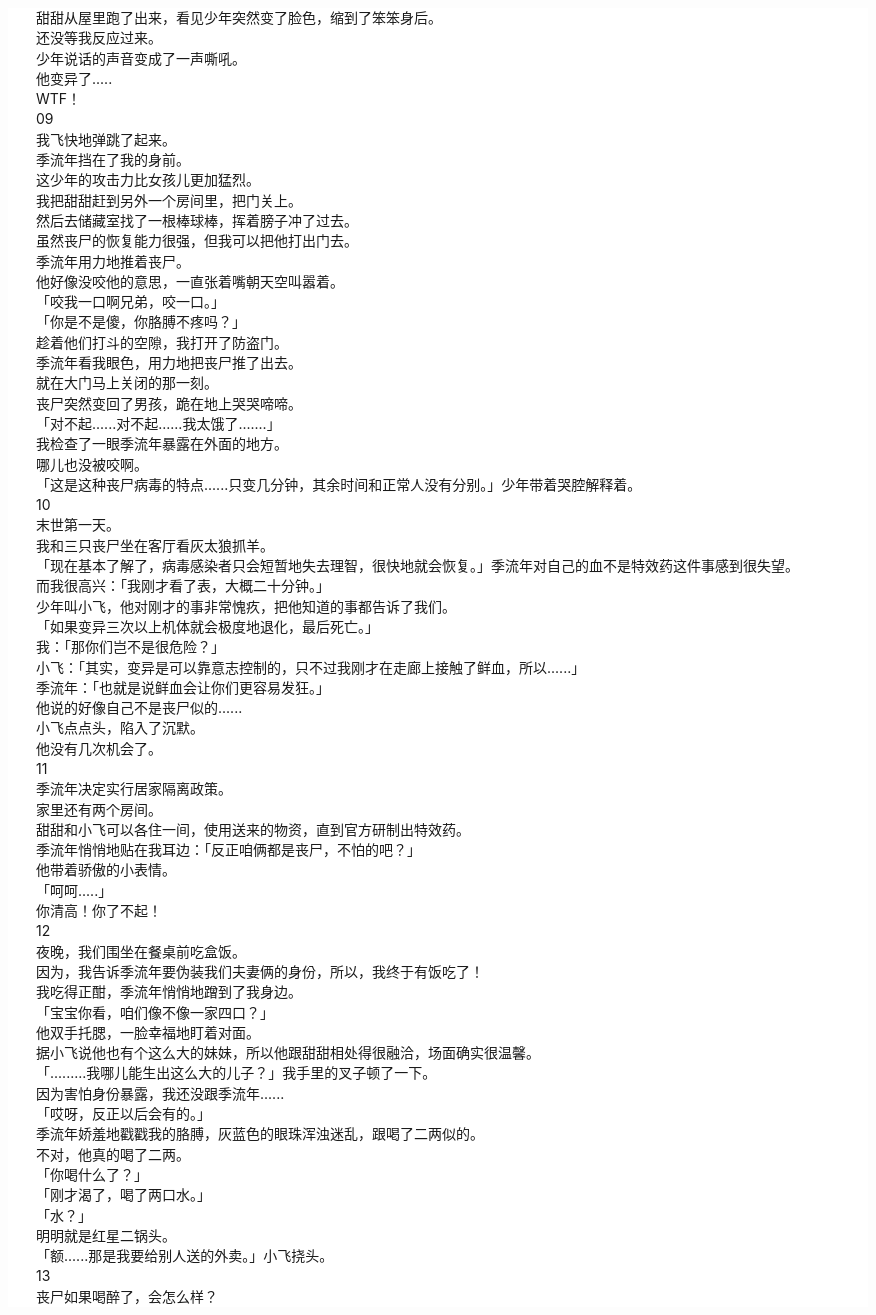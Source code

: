 &emsp;&emsp;甜甜从屋里跑了出来，看见少年突然变了脸色，缩到了笨笨身后。  
&emsp;&emsp;还没等我反应过来。  
&emsp;&emsp;少年说话的声音变成了一声嘶吼。  
&emsp;&emsp;他变异了.....  
&emsp;&emsp;WTF！  
&emsp;&emsp;09  
&emsp;&emsp;我飞快地弹跳了起来。  
&emsp;&emsp;季流年挡在了我的身前。  
&emsp;&emsp;这少年的攻击力比女孩儿更加猛烈。  
&emsp;&emsp;我把甜甜赶到另外一个房间里，把门关上。  
&emsp;&emsp;然后去储藏室找了一根棒球棒，挥着膀子冲了过去。  
&emsp;&emsp;虽然丧尸的恢复能力很强，但我可以把他打出门去。  
&emsp;&emsp;季流年用力地推着丧尸。  
&emsp;&emsp;他好像没咬他的意思，一直张着嘴朝天空叫嚣着。  
&emsp;&emsp;「咬我一口啊兄弟，咬一口。」  
&emsp;&emsp;「你是不是傻，你胳膊不疼吗？」  
&emsp;&emsp;趁着他们打斗的空隙，我打开了防盗门。  
&emsp;&emsp;季流年看我眼色，用力地把丧尸推了出去。  
&emsp;&emsp;就在大门马上关闭的那一刻。  
&emsp;&emsp;丧尸突然变回了男孩，跪在地上哭哭啼啼。  
&emsp;&emsp;「对不起......对不起......我太饿了.......」  
&emsp;&emsp;我检查了一眼季流年暴露在外面的地方。  
&emsp;&emsp;哪儿也没被咬啊。  
&emsp;&emsp;「这是这种丧尸病毒的特点......只变几分钟，其余时间和正常人没有分别。」少年带着哭腔解释着。  
&emsp;&emsp;10  
&emsp;&emsp;末世第一天。  
&emsp;&emsp;我和三只丧尸坐在客厅看灰太狼抓羊。  
&emsp;&emsp;「现在基本了解了，病毒感染者只会短暂地失去理智，很快地就会恢复。」季流年对自己的血不是特效药这件事感到很失望。  
&emsp;&emsp;而我很高兴：「我刚才看了表，大概二十分钟。」  
&emsp;&emsp;少年叫小飞，他对刚才的事非常愧疚，把他知道的事都告诉了我们。  
&emsp;&emsp;「如果变异三次以上机体就会极度地退化，最后死亡。」  
&emsp;&emsp;我：「那你们岂不是很危险？」  
&emsp;&emsp;小飞：「其实，变异是可以靠意志控制的，只不过我刚才在走廊上接触了鲜血，所以......」  
&emsp;&emsp;季流年：「也就是说鲜血会让你们更容易发狂。」  
&emsp;&emsp;他说的好像自己不是丧尸似的......  
&emsp;&emsp;小飞点点头，陷入了沉默。  
&emsp;&emsp;他没有几次机会了。  
&emsp;&emsp;11  
&emsp;&emsp;季流年决定实行居家隔离政策。  
&emsp;&emsp;家里还有两个房间。  
&emsp;&emsp;甜甜和小飞可以各住一间，使用送来的物资，直到官方研制出特效药。  
&emsp;&emsp;季流年悄悄地贴在我耳边：「反正咱俩都是丧尸，不怕的吧？」  
&emsp;&emsp;他带着骄傲的小表情。  
&emsp;&emsp;「呵呵.....」  
&emsp;&emsp;你清高！你了不起！  
&emsp;&emsp;12  
&emsp;&emsp;夜晚，我们围坐在餐桌前吃盒饭。  
&emsp;&emsp;因为，我告诉季流年要伪装我们夫妻俩的身份，所以，我终于有饭吃了！  
&emsp;&emsp;我吃得正酣，季流年悄悄地蹭到了我身边。  
&emsp;&emsp;「宝宝你看，咱们像不像一家四口？」  
&emsp;&emsp;他双手托腮，一脸幸福地盯着对面。  
&emsp;&emsp;据小飞说他也有个这么大的妹妹，所以他跟甜甜相处得很融洽，场面确实很温馨。  
&emsp;&emsp;「.........我哪儿能生出这么大的儿子？」我手里的叉子顿了一下。  
&emsp;&emsp;因为害怕身份暴露，我还没跟季流年......  
&emsp;&emsp;「哎呀，反正以后会有的。」  
&emsp;&emsp;季流年娇羞地戳戳我的胳膊，灰蓝色的眼珠浑浊迷乱，跟喝了二两似的。  
&emsp;&emsp;不对，他真的喝了二两。  
&emsp;&emsp;「你喝什么了？」  
&emsp;&emsp;「刚才渴了，喝了两口水。」  
&emsp;&emsp;「水？」  
&emsp;&emsp;明明就是红星二锅头。  
&emsp;&emsp;「额......那是我要给别人送的外卖。」小飞挠头。  
&emsp;&emsp;13  
&emsp;&emsp;丧尸如果喝醉了，会怎么样？  